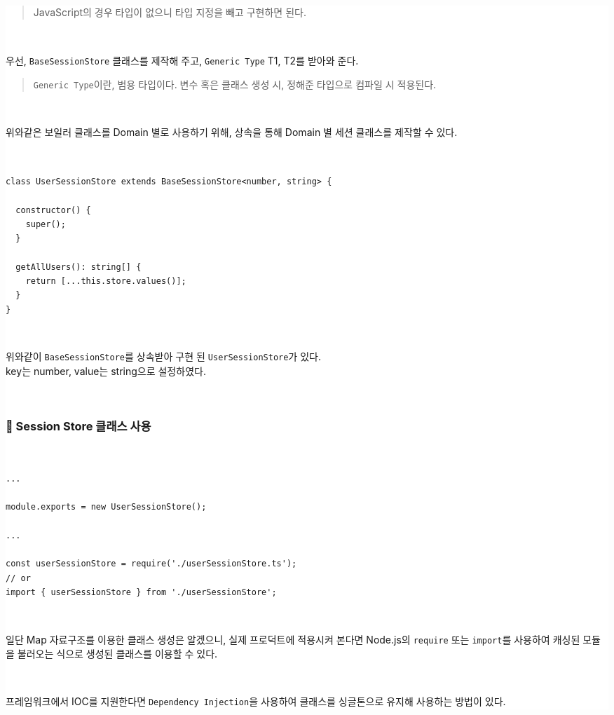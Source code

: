 > JavaScript의 경우 타입이 없으니 타입 지정을 빼고 구현하면 된다.

<br>

우선, `BaseSessionStore` 클래스를 제작해 주고, `Generic Type` T1, T2를 받아와 준다.

> `Generic Type`이란, 범용 타입이다. 변수 혹은 클래스 생성 시, 정해준 타입으로 컴파일 시 적용된다.

<br>

위와같은 보일러 클래스를 Domain 별로 사용하기 위해, 상속을 통해 Domain 별 세션 클래스를 제작할 수 있다.<br>

<br>

```TS
class UserSessionStore extends BaseSessionStore<number, string> {

  constructor() {
    super();
  }

  getAllUsers(): string[] {
    return [...this.store.values()];
  }
}
```

<br>

위와같이 `BaseSessionStore`를 상속받아 구현 된 `UserSessionStore`가 있다.<br>
key는 number, value는 string으로 설정하였다.<br>

<br>

### 🦿 Session Store 클래스 사용

<br>

```TS
...

module.exports = new UserSessionStore();

...

const userSessionStore = require('./userSessionStore.ts');
// or
import { userSessionStore } from './userSessionStore';
```

<br>

일단 Map 자료구조를 이용한 클래스 생성은 알겠으니, 실제 프로덕트에 적용시켜 본다면 Node.js의 `require` 또는 `import`를 사용하여 캐싱된 모듈을 불러오는 식으로 생성된 클래스를 이용할 수 있다.<br>

<br>

프레임워크에서 IOC를 지원한다면 `Dependency Injection`을 사용하여 클래스를 싱글톤으로 유지해 사용하는 방법이 있다.<br>
